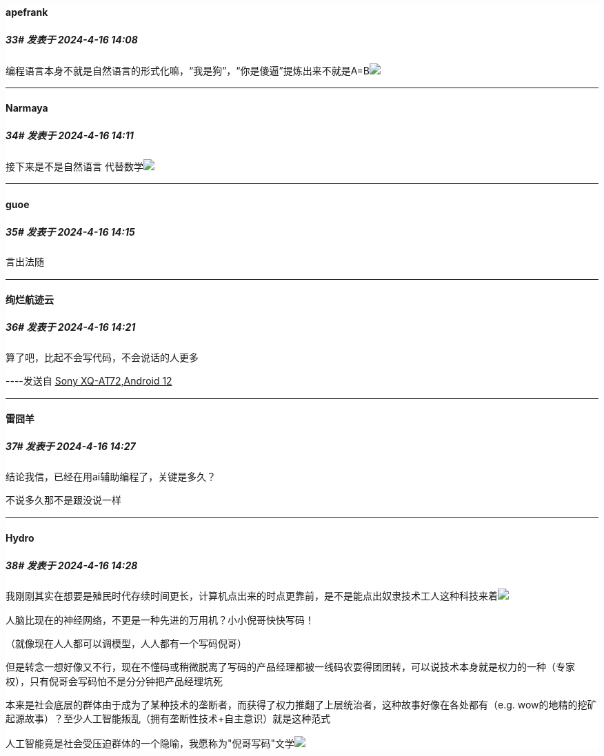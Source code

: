 ####  apefrank  
##### 33#       发表于 2024-4-16 14:08

编程语言本身不就是自然语言的形式化嘛，“我是狗”，“你是傻逼”提炼出来不就是A=B<img src="https://static.saraba1st.com/image/smiley/face2017/067.png" referrerpolicy="no-referrer">

*****

####  Narmaya  
##### 34#       发表于 2024-4-16 14:11

接下来是不是自然语言 代替数学<img src="https://static.saraba1st.com/image/smiley/face2017/065.png" referrerpolicy="no-referrer">

*****

####  guoe  
##### 35#       发表于 2024-4-16 14:15

言出法随 

*****

####  绚烂航迹云  
##### 36#       发表于 2024-4-16 14:21

算了吧，比起不会写代码，不会说话的人更多

----发送自 [Sony XQ-AT72,Android 12](http://stage1.5j4m.com/?1.37)

*****

####  雷囧羊  
##### 37#       发表于 2024-4-16 14:27

结论我信，已经在用ai辅助编程了，关键是多久？

不说多久那不是跟没说一样

*****

####  Hydro  
##### 38#       发表于 2024-4-16 14:28

我刚刚其实在想要是殖民时代存续时间更长，计算机点出来的时点更靠前，是不是能点出奴隶技术工人这种科技来着<img src="https://static.saraba1st.com/image/smiley/face2017/068.png" referrerpolicy="no-referrer">

人脑比现在的神经网络，不更是一种先进的万用机？小小倪哥快快写码！

（就像现在人人都可以调模型，人人都有一个写码倪哥）

但是转念一想好像又不行，现在不懂码或稍微脱离了写码的产品经理都被一线码农耍得团团转，可以说技术本身就是权力的一种（专家权），只有倪哥会写码怕不是分分钟把产品经理坑死

本来是社会底层的群体由于成为了某种技术的垄断者，而获得了权力推翻了上层统治者，这种故事好像在各处都有（e.g. wow的地精的挖矿起源故事）？至少人工智能叛乱（拥有垄断性技术+自主意识）就是这种范式

人工智能竟是社会受压迫群体的一个隐喻，我愿称为"倪哥写码"文学<img src="https://static.saraba1st.com/image/smiley/face2017/068.png" referrerpolicy="no-referrer">
